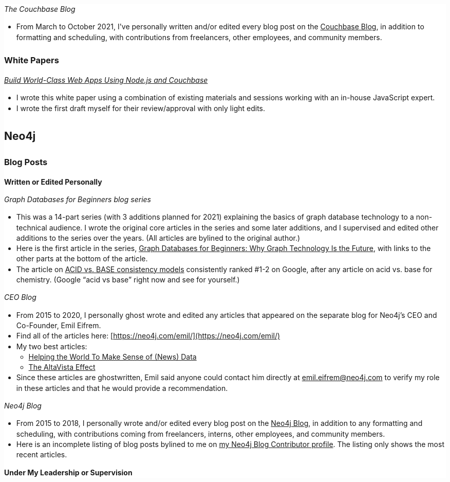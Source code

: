 _The Couchbase Blog_
*   From March to October 2021, I've personally written and/or edited every blog post on the [Couchbase Blog](https://blog.couchbase.com/), in addition to formatting and scheduling, with contributions from freelancers, other employees, and community members.

### White Papers

[_Build World-Class Web Apps Using Node.js and Couchbase_](https://github.com/bwmerkl/Kiva/blob/main/Writing-Samples/Couchbase-Nodejs-white-paper.pdf)
*   I wrote this white paper using a combination of existing materials and sessions working with an in-house JavaScript expert. 
*   I wrote the first draft myself for their review/approval with only light edits.

## Neo4j

### Blog Posts

**Written or Edited Personally**

_Graph Databases for Beginners blog series_
*   This was a 14-part series (with 3 additions planned for 2021) explaining the basics of graph database technology to a non-technical audience. I wrote the original core articles in the series and some later additions, and I supervised and edited other additions to the series over the years. (All articles are bylined to the original author.)
*   Here is the first article in the series, [Graph Databases for Beginners: Why Graph Technology Is the Future](https://neo4j.com/blog/why-graph-databases-are-the-future/), with links to the other parts at the bottom of the article. 
*   The article on [ACID vs. BASE consistency models](https://neo4j.com/blog/acid-vs-base-consistency-models-explained/) consistently ranked #1-2 on Google, after any article on acid vs. base for chemistry. (Google “acid vs base” right now and see for yourself.)

_CEO Blog_
*   From 2015 to 2020, I personally ghost wrote and edited any articles that appeared on the separate blog for Neo4j’s CEO and Co-Founder, Emil Eifrem.
*   Find all of the articles here: [https://neo4j.com/emil/](https://neo4j.com/emil/)
*   My two best articles:
    *   [Helping the World To Make Sense of (News) Data](https://neo4j.com/emil/help-world-make-sense-news-data/) 
    *   [The AltaVista Effect](https://neo4j.com/emil/the-altavista-effect/)
*   Since these articles are ghostwritten, Emil said anyone could contact him directly at [emil.eifrem@neo4j.com](mailto:emil.eifrem@neo4j.com) to verify my role in these articles and that he would provide a recommendation.

_Neo4j Blog_
*   From 2015 to 2018, I personally wrote and/or edited every blog post on the [Neo4j Blog](https://neo4j.com/blog/), in addition to any formatting and scheduling, with contributions coming from freelancers, interns, other employees, and community members.
*   Here is an incomplete listing of blog posts bylined to me on [my Neo4j Blog Contributor profile](https://neo4j.com/blog/contributor/bryce-merkl-sasaki/). The listing only shows the most recent articles.

**Under My Leadership or Supervision**
